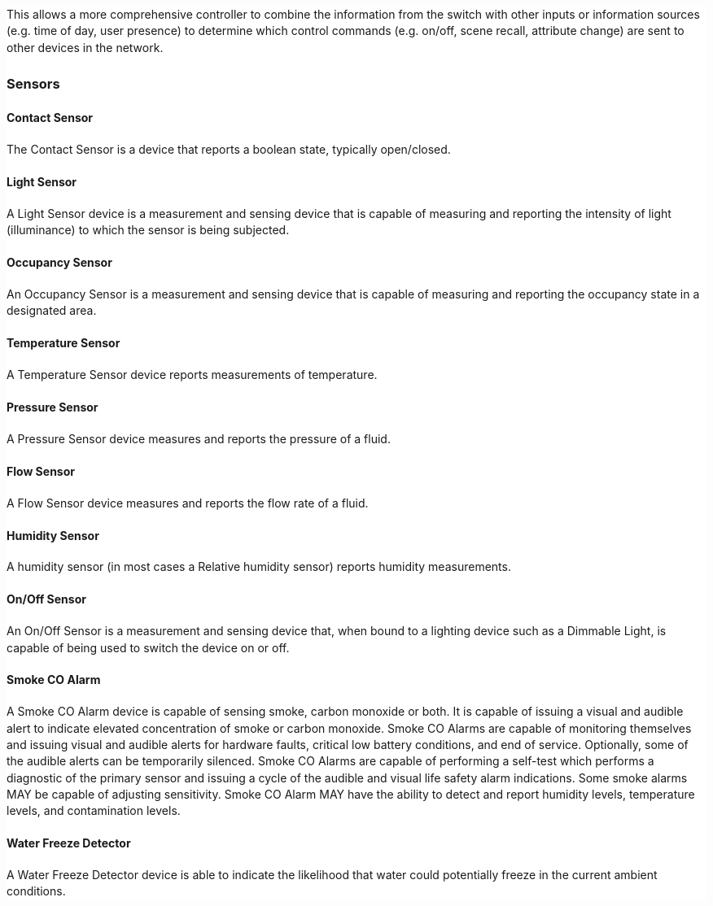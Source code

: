 This allows a more comprehensive controller to combine the information from the switch with other inputs or information sources (e.g. time of day, user presence) to determine which control commands (e.g. on/off, scene recall, attribute change) are sent to other devices in the network.

### Sensors

#### Contact Sensor

The Contact Sensor is a device that reports a boolean state, typically open/closed.

#### Light Sensor

A Light Sensor device is a measurement and sensing device that is capable of measuring and reporting the intensity of light (illuminance) to which the sensor is being subjected.

#### Occupancy Sensor

An Occupancy Sensor is a measurement and sensing device that is capable of measuring and reporting the occupancy state in a designated area.

#### Temperature Sensor

A Temperature Sensor device reports measurements of temperature.

#### Pressure Sensor

A Pressure Sensor device measures and reports the pressure of a fluid.

#### Flow Sensor

A Flow Sensor device measures and reports the flow rate of a fluid.

#### Humidity Sensor

A humidity sensor (in most cases a Relative humidity sensor) reports humidity measurements.

#### On/Off Sensor

An On/Off Sensor is a measurement and sensing device that, when bound to a lighting device such as a Dimmable Light, is capable of being used to switch the device on or off.

#### Smoke CO Alarm

A Smoke CO Alarm device is capable of sensing smoke, carbon monoxide or both. It is capable of issuing a visual and audible alert to indicate elevated concentration of smoke or carbon monoxide.
Smoke CO Alarms are capable of monitoring themselves and issuing visual and audible alerts for hardware faults, critical low battery conditions, and end of service. Optionally, some of the audible alerts can be temporarily silenced. Smoke CO Alarms are capable of performing a self-test which performs a diagnostic of the primary sensor and issuing a cycle of the audible and visual life safety alarm indications.
Some smoke alarms MAY be capable of adjusting sensitivity. Smoke CO Alarm MAY have the ability to detect and report humidity levels, temperature levels, and contamination levels.

#### Water Freeze Detector

A Water Freeze Detector device is able to indicate the likelihood that water could potentially freeze in the current ambient conditions.
